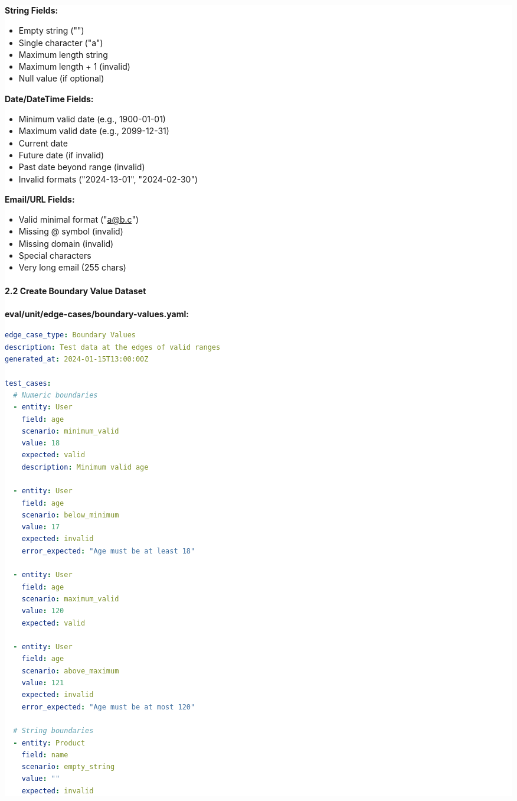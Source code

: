 **String Fields:**
- Empty string ("")
- Single character ("a")
- Maximum length string
- Maximum length + 1 (invalid)
- Null value (if optional)

**Date/DateTime Fields:**
- Minimum valid date (e.g., 1900-01-01)
- Maximum valid date (e.g., 2099-12-31)
- Current date
- Future date (if invalid)
- Past date beyond range (invalid)
- Invalid formats ("2024-13-01", "2024-02-30")

**Email/URL Fields:**
- Valid minimal format ("a@b.c")
- Missing @ symbol (invalid)
- Missing domain (invalid)
- Special characters
- Very long email (255 chars)

#### 2.2 Create Boundary Value Dataset

**eval/unit/edge-cases/boundary-values.yaml:**

```yaml
edge_case_type: Boundary Values
description: Test data at the edges of valid ranges
generated_at: 2024-01-15T13:00:00Z

test_cases:
  # Numeric boundaries
  - entity: User
    field: age
    scenario: minimum_valid
    value: 18
    expected: valid
    description: Minimum valid age

  - entity: User
    field: age
    scenario: below_minimum
    value: 17
    expected: invalid
    error_expected: "Age must be at least 18"

  - entity: User
    field: age
    scenario: maximum_valid
    value: 120
    expected: valid

  - entity: User
    field: age
    scenario: above_maximum
    value: 121
    expected: invalid
    error_expected: "Age must be at most 120"

  # String boundaries
  - entity: Product
    field: name
    scenario: empty_string
    value: ""
    expected: invalid
```